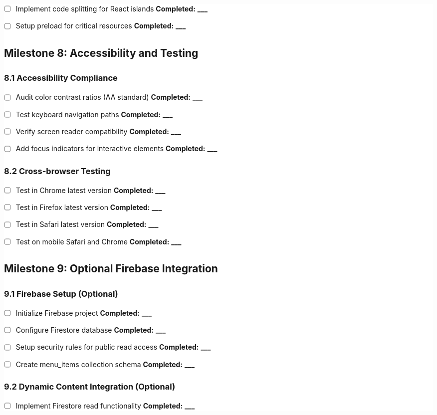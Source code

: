 - [ ] Implement code splitting for React islands
      **Completed:** ****\_\_\_****

- [ ] Setup preload for critical resources
      **Completed:** ****\_\_\_****

## Milestone 8: Accessibility and Testing

### 8.1 Accessibility Compliance

- [ ] Audit color contrast ratios (AA standard)
      **Completed:** ****\_\_\_****

- [ ] Test keyboard navigation paths
      **Completed:** ****\_\_\_****

- [ ] Verify screen reader compatibility
      **Completed:** ****\_\_\_****

- [ ] Add focus indicators for interactive elements
      **Completed:** ****\_\_\_****

### 8.2 Cross-browser Testing

- [ ] Test in Chrome latest version
      **Completed:** ****\_\_\_****

- [ ] Test in Firefox latest version
      **Completed:** ****\_\_\_****

- [ ] Test in Safari latest version
      **Completed:** ****\_\_\_****

- [ ] Test on mobile Safari and Chrome
      **Completed:** ****\_\_\_****

## Milestone 9: Optional Firebase Integration

### 9.1 Firebase Setup (Optional)

- [ ] Initialize Firebase project
      **Completed:** ****\_\_\_****

- [ ] Configure Firestore database
      **Completed:** ****\_\_\_****

- [ ] Setup security rules for public read access
      **Completed:** ****\_\_\_****

- [ ] Create menu_items collection schema
      **Completed:** ****\_\_\_****

### 9.2 Dynamic Content Integration (Optional)

- [ ] Implement Firestore read functionality
      **Completed:** ****\_\_\_****
